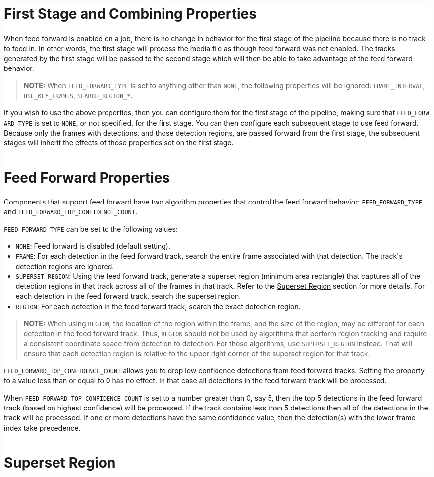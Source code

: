 
# First Stage and Combining Properties

When feed forward is enabled on a job, there is no change in behavior for the first stage of the pipeline because there is no track to feed in. In other words, the first stage will process the media file as though feed forward was not enabled. The tracks generated by the first stage will be passed to the second stage which will then be able to take advantage of the feed forward behavior.

> **NOTE:** When `FEED_FORWARD_TYPE` is set to anything other than `NONE`, the following properties will be ignored: `FRAME_INTERVAL`, `USE_KEY_FRAMES`, `SEARCH_REGION_*`.

If you wish to use the above properties, then you can configure them for the first stage of the pipeline, making sure that `FEED_FORWARD_TYPE` is set to `NONE`, or not specified, for the first stage. You can then configure each subsequent stage to use feed forward. Because only the frames with detections, and those detection regions, are passed forward from the first stage, the subsequent stages will inherit the effects of those properties set on the first stage.  


# Feed Forward Properties

Components that support feed forward have two algorithm properties that control the feed forward behavior: `FEED_FORWARD_TYPE` and `FEED_FORWARD_TOP_CONFIDENCE_COUNT`.

`FEED_FORWARD_TYPE` can be set to the following values:

- `NONE`: Feed forward is disabled (default setting).
- `FRAME`: For each detection in the feed forward track, search the entire frame associated with that detection. The track's  detection regions are ignored.
- `SUPERSET_REGION`: Using the feed forward track, generate a superset region (minimum area rectangle) that captures all of the detection regions in that track across all of the frames in that track. Refer to the [Superset Region](#superset-region) section for more details. For each detection in the feed forward track, search the superset region.
- `REGION`: For each detection in the feed forward track, search the exact detection region.

> **NOTE:** When using `REGION`, the location of the region within the frame, and the size of the region, may be different for each detection in the feed forward track. Thus, `REGION` should not be used by algorithms that perform region tracking and require a consistent coordinate space from detection to detection. For those algorithms, use `SUPERSET_REGION` instead. That will ensure that each detection region is relative to the upper right corner of the superset region for that track.

`FEED_FORWARD_TOP_CONFIDENCE_COUNT` allows you to drop low confidence detections from feed forward tracks. Setting the property to a value less than or equal to 0 has no effect. In that case all detections in the feed forward track will be processed.

When `FEED_FORWARD_TOP_CONFIDENCE_COUNT` is set to a number greater than 0, say 5, then the top 5 detections in the feed forward track (based on highest confidence) will be processed. If the track contains less than 5 detections then all of the detections in the track will be processed. If one or more detections have the same confidence value, then the detection(s) with the lower frame index take precedence.


# Superset Region
